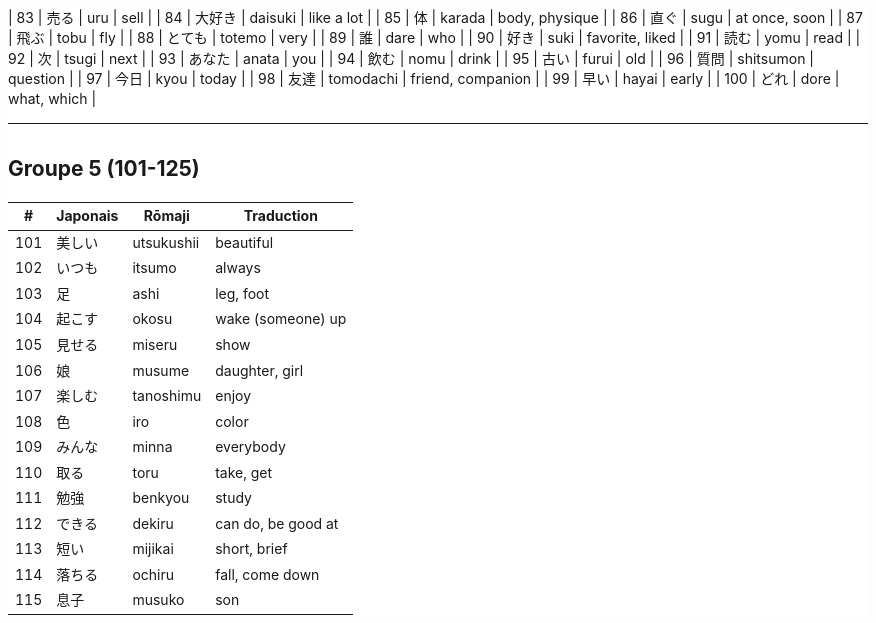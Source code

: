 | 83 | 売る | uru | sell |
| 84 | 大好き | daisuki | like a lot |
| 85 | 体 | karada | body, physique |
| 86 | 直ぐ | sugu | at once, soon |
| 87 | 飛ぶ | tobu | fly |
| 88 | とても | totemo | very |
| 89 | 誰 | dare | who |
| 90 | 好き | suki | favorite, liked |
| 91 | 読む | yomu | read |
| 92 | 次 | tsugi | next |
| 93 | あなた | anata | you |
| 94 | 飲む | nomu | drink |
| 95 | 古い | furui | old |
| 96 | 質問 | shitsumon | question |
| 97 | 今日 | kyou | today |
| 98 | 友達 | tomodachi | friend, companion |
| 99 | 早い | hayai | early |
| 100 | どれ | dore | what, which |

---

## Groupe 5 (101-125)

| # | Japonais | Rōmaji | Traduction |
|---|----------|--------|------------|
| 101 | 美しい | utsukushii | beautiful |
| 102 | いつも | itsumo | always |
| 103 | 足 | ashi | leg, foot |
| 104 | 起こす | okosu | wake (someone) up |
| 105 | 見せる | miseru | show |
| 106 | 娘 | musume | daughter, girl |
| 107 | 楽しむ | tanoshimu | enjoy |
| 108 | 色 | iro | color |
| 109 | みんな | minna | everybody |
| 110 | 取る | toru | take, get |
| 111 | 勉強 | benkyou | study |
| 112 | できる | dekiru | can do, be good at |
| 113 | 短い | mijikai | short, brief |
| 114 | 落ちる | ochiru | fall, come down |
| 115 | 息子 | musuko | son |